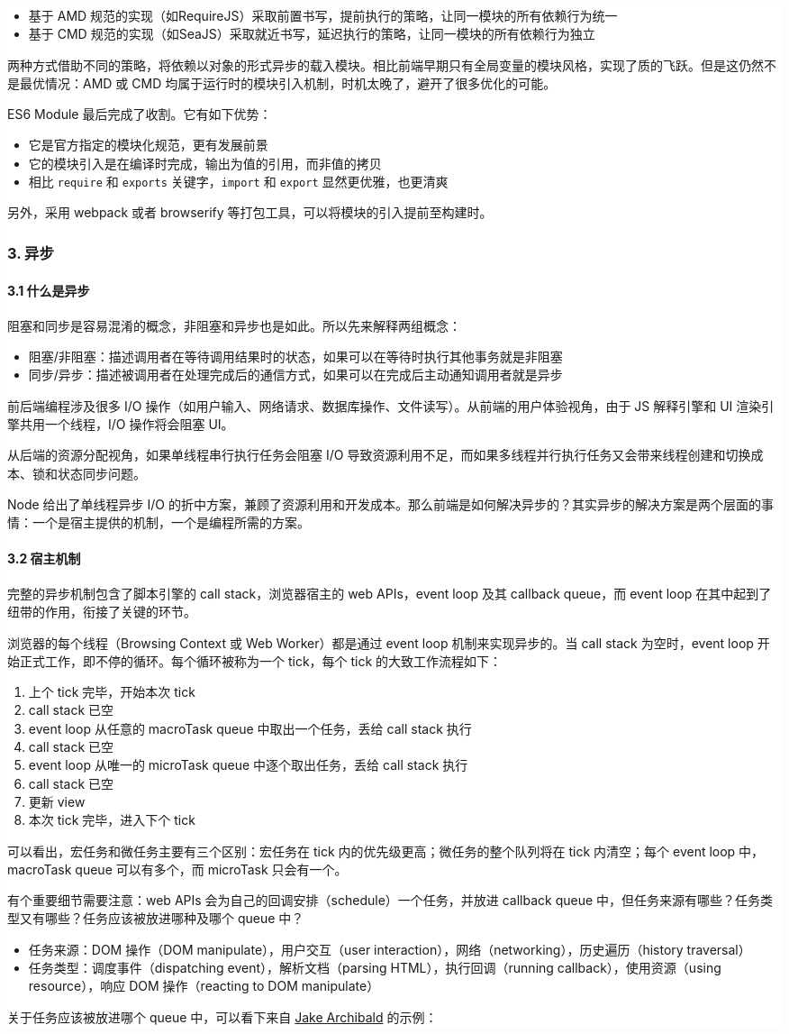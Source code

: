 - 基于 AMD 规范的实现（如RequireJS）采取前置书写，提前执行的策略，让同一模块的所有依赖行为统一
- 基于 CMD 规范的实现（如SeaJS）采取就近书写，延迟执行的策略，让同一模块的所有依赖行为独立

两种方式借助不同的策略，将依赖以对象的形式异步的载入模块。相比前端早期只有全局变量的模块风格，实现了质的飞跃。但是这仍然不是最优情况：AMD 或 CMD 均属于运行时的模块引入机制，时机太晚了，避开了很多优化的可能。

ES6 Module 最后完成了收割。它有如下优势：

- 它是官方指定的模块化规范，更有发展前景
- 它的模块引入是在编译时完成，输出为值的引用，而非值的拷贝
- 相比 `require` 和 `exports` 关键字，`import` 和 `export` 显然更优雅，也更清爽

另外，采用 webpack 或者 browserify 等打包工具，可以将模块的引入提前至构建时。

### 3. 异步

#### 3.1 什么是异步

阻塞和同步是容易混淆的概念，非阻塞和异步也是如此。所以先来解释两组概念：

- 阻塞/非阻塞：描述调用者在等待调用结果时的状态，如果可以在等待时执行其他事务就是非阻塞
- 同步/异步：描述被调用者在处理完成后的通信方式，如果可以在完成后主动通知调用者就是异步

前后端编程涉及很多 I/O 操作（如用户输入、网络请求、数据库操作、文件读写）。从前端的用户体验视角，由于 JS 解释引擎和 UI 渲染引擎共用一个线程，I/O 操作将会阻塞 UI。

从后端的资源分配视角，如果单线程串行执行任务会阻塞 I/O 导致资源利用不足，而如果多线程并行执行任务又会带来线程创建和切换成本、锁和状态同步问题。

Node 给出了单线程异步 I/O 的折中方案，兼顾了资源利用和开发成本。那么前端是如何解决异步的？其实异步的解决方案是两个层面的事情：一个是宿主提供的机制，一个是编程所需的方案。

#### 3.2 宿主机制

完整的异步机制包含了脚本引擎的 call stack，浏览器宿主的 web APIs，event loop 及其 callback queue，而 event loop 在其中起到了纽带的作用，衔接了关键的环节。

浏览器的每个线程（Browsing Context 或 Web Worker）都是通过 event loop 机制来实现异步的。当 call stack 为空时，event loop 开始正式工作，即不停的循环。每个循环被称为一个 tick，每个 tick 的大致工作流程如下：

1. 上个 tick 完毕，开始本次 tick
2. call stack 已空
3. event loop 从任意的 macroTask queue 中取出一个任务，丢给 call stack 执行
4. call stack 已空
5. event loop 从唯一的 microTask queue 中逐个取出任务，丢给 call stack 执行
6. call stack 已空
7. 更新 view
8. 本次 tick 完毕，进入下个 tick

可以看出，宏任务和微任务主要有三个区别：宏任务在 tick 内的优先级更高；微任务的整个队列将在 tick 内清空；每个 event loop 中，macroTask queue 可以有多个，而 microTask 只会有一个。

有个重要细节需要注意：web APIs 会为自己的回调安排（schedule）一个任务，并放进 callback queue 中，但任务来源有哪些？任务类型又有哪些？任务应该被放进哪种及哪个 queue 中？

- 任务来源：DOM 操作（DOM manipulate），用户交互（user interaction），网络（networking），历史遍历（history traversal）
- 任务类型：调度事件（dispatching event），解析文档（parsing HTML），执行回调（running callback），使用资源（using resource），响应 DOM 操作（reacting to DOM manipulate）

关于任务应该被放进哪个 queue 中，可以看下来自 [Jake Archibald](https://jakearchibald.com/2015/tasks-microtasks-queues-and-schedules/) 的示例：
